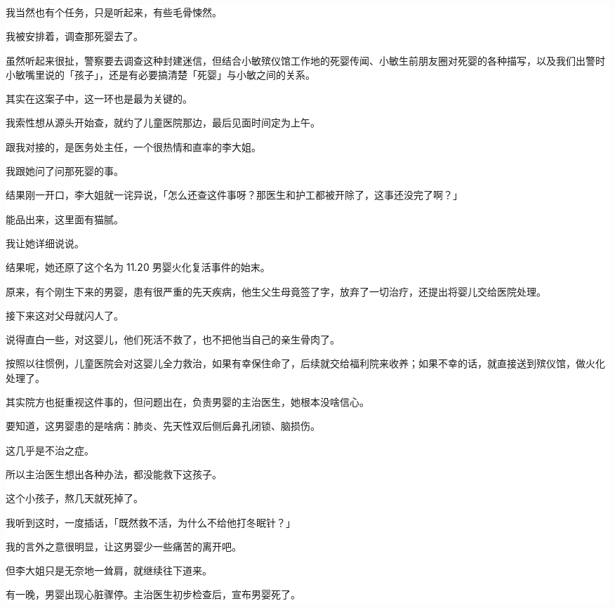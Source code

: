 
我当然也有个任务，只是听起来，有些毛骨悚然。


我被安排着，调查那死婴去了。


虽然听起来很扯，警察要去调查这种封建迷信，但结合小敏殡仪馆工作地的死婴传闻、小敏生前朋友圈对死婴的各种描写，以及我们出警时小敏嘴里说的「孩子」，还是有必要搞清楚「死婴」与小敏之间的关系。


其实在这案子中，这一环也是最为关键的。


我索性想从源头开始查，就约了儿童医院那边，最后见面时间定为上午。


跟我对接的，是医务处主任，一个很热情和直率的李大姐。


我跟她问了问那死婴的事。


结果刚一开口，李大姐就一诧异说，「怎么还查这件事呀？那医生和护工都被开除了，这事还没完了啊？」


能品出来，这里面有猫腻。


我让她详细说说。


结果呢，她还原了这个名为 11.20 男婴火化复活事件的始末。


原来，有个刚生下来的男婴，患有很严重的先天疾病，他生父生母竟签了字，放弃了一切治疗，还提出将婴儿交给医院处理。


接下来这对父母就闪人了。


说得直白一些，对这婴儿，他们死活不救了，也不把他当自己的亲生骨肉了。


按照以往惯例，儿童医院会对这婴儿全力救治，如果有幸保住命了，后续就交给福利院来收养；如果不幸的话，就直接送到殡仪馆，做火化处理了。


其实院方也挺重视这件事的，但问题出在，负责男婴的主治医生，她根本没啥信心。


要知道，这男婴患的是啥病：肺炎、先天性双后侧后鼻孔闭锁、脑损伤。


这几乎是不治之症。


所以主治医生想出各种办法，都没能救下这孩子。


这个小孩子，熬几天就死掉了。


我听到这时，一度插话，「既然救不活，为什么不给他打冬眠针？」


我的言外之意很明显，让这男婴少一些痛苦的离开吧。


但李大姐只是无奈地一耸肩，就继续往下道来。


有一晚，男婴出现心脏骤停。主治医生初步检查后，宣布男婴死了。

